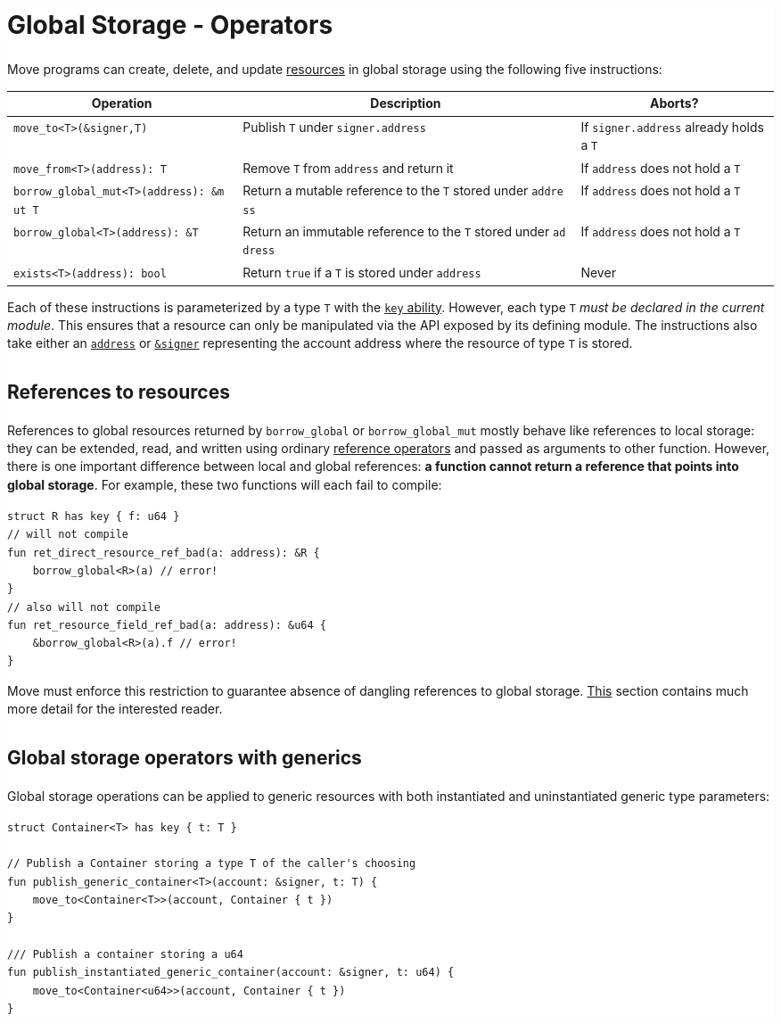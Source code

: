 # Global Storage - Operators

Move programs can create, delete, and update [resources](./structs-and-resources.md) in global storage using the following five instructions:

| Operation                               | Description                                                     | Aborts?                                 |
| --------------------------------------- | --------------------------------------------------------------- | --------------------------------------- |
| `move_to<T>(&signer,T)`                 | Publish `T` under `signer.address`                              | If `signer.address` already holds a `T` |
| `move_from<T>(address): T`              | Remove `T` from `address` and return it                         | If `address` does not hold a `T`        |
| `borrow_global_mut<T>(address): &mut T` | Return a mutable reference to the `T` stored under `address`    | If `address` does not hold a `T`        |
| `borrow_global<T>(address): &T`         | Return an immutable reference to the `T` stored under `address` | If `address` does not hold a `T`        |
| `exists<T>(address): bool`              | Return `true` if a `T` is stored under `address`                | Never                                   |

Each of these instructions is parameterized by a type `T` with the [`key` ability](./abilities.md). However, each type `T` _must be declared in the current module_. This ensures that a resource can only be manipulated via the API exposed by its defining module. The instructions also take either an [`address`](./address.md) or [`&signer`](./signer.md) representing the account address where the resource of type `T` is stored.

## References to resources

References to global resources returned by `borrow_global` or `borrow_global_mut` mostly behave like references to local storage: they can be extended, read, and written using ordinary [reference operators](./references.md) and passed as arguments to other function. However, there is one important difference between local and global references: **a function cannot return a reference that points into global storage**. For example, these two functions will each fail to compile:

```move
struct R has key { f: u64 }
// will not compile
fun ret_direct_resource_ref_bad(a: address): &R {
    borrow_global<R>(a) // error!
}
// also will not compile
fun ret_resource_field_ref_bad(a: address): &u64 {
    &borrow_global<R>(a).f // error!
}
```

Move must enforce this restriction to guarantee absence of dangling references to global storage. [This](#reference-safety-for-global-resources) section contains much more detail for the interested reader.

## Global storage operators with generics

Global storage operations can be applied to generic resources with both instantiated and uninstantiated generic type parameters:

```move
struct Container<T> has key { t: T }

// Publish a Container storing a type T of the caller's choosing
fun publish_generic_container<T>(account: &signer, t: T) {
    move_to<Container<T>>(account, Container { t })
}

/// Publish a container storing a u64
fun publish_instantiated_generic_container(account: &signer, t: u64) {
    move_to<Container<u64>>(account, Container { t })
}
```

